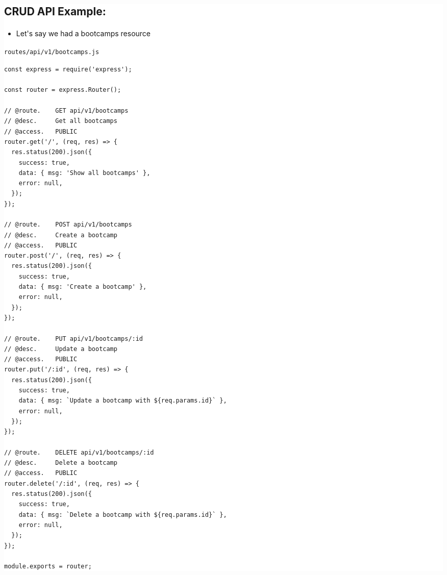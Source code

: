 ## CRUD API Example:
* Let's say we had a bootcamps resource

`routes/api/v1/bootcamps.js`

```
const express = require('express');

const router = express.Router();

// @route.    GET api/v1/bootcamps
// @desc.     Get all bootcamps
// @access.   PUBLIC
router.get('/', (req, res) => {
  res.status(200).json({
    success: true,
    data: { msg: 'Show all bootcamps' },
    error: null,
  });
});

// @route.    POST api/v1/bootcamps
// @desc.     Create a bootcamp
// @access.   PUBLIC
router.post('/', (req, res) => {
  res.status(200).json({
    success: true,
    data: { msg: 'Create a bootcamp' },
    error: null,
  });
});

// @route.    PUT api/v1/bootcamps/:id
// @desc.     Update a bootcamp
// @access.   PUBLIC
router.put('/:id', (req, res) => {
  res.status(200).json({
    success: true,
    data: { msg: `Update a bootcamp with ${req.params.id}` },
    error: null,
  });
});

// @route.    DELETE api/v1/bootcamps/:id
// @desc.     Delete a bootcamp
// @access.   PUBLIC
router.delete('/:id', (req, res) => {
  res.status(200).json({
    success: true,
    data: { msg: `Delete a bootcamp with ${req.params.id}` },
    error: null,
  });
});

module.exports = router;
```
